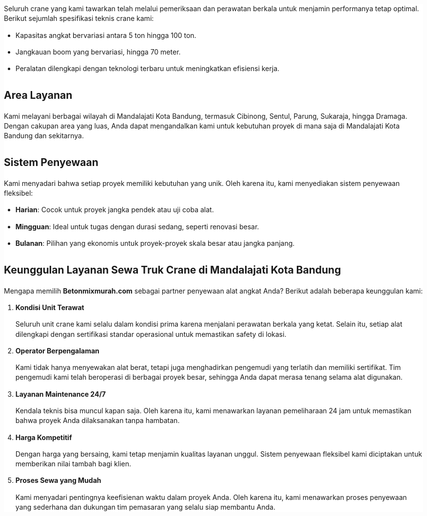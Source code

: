 Seluruh crane yang kami tawarkan telah melalui pemeriksaan dan perawatan berkala untuk menjamin performanya tetap optimal. Berikut sejumlah spesifikasi teknis crane kami:  

- Kapasitas angkat bervariasi antara 5 ton hingga 100 ton.  

- Jangkauan boom yang bervariasi, hingga 70 meter.  

- Peralatan dilengkapi dengan teknologi terbaru untuk meningkatkan efisiensi kerja.  

## Area Layanan  

Kami melayani berbagai wilayah di Mandalajati Kota Bandung, termasuk Cibinong, Sentul, Parung, Sukaraja, hingga Dramaga. Dengan cakupan area yang luas, Anda dapat mengandalkan kami untuk kebutuhan proyek di mana saja di Mandalajati Kota Bandung dan sekitarnya.  

## Sistem Penyewaan  

Kami menyadari bahwa setiap proyek memiliki kebutuhan yang unik. Oleh karena itu, kami menyediakan sistem penyewaan fleksibel:  

- **Harian**: Cocok untuk proyek jangka pendek atau uji coba alat.  

- **Mingguan**: Ideal untuk tugas dengan durasi sedang, seperti renovasi besar.  

- **Bulanan**: Pilihan yang ekonomis untuk proyek-proyek skala besar atau jangka panjang.

## Keunggulan Layanan Sewa Truk Crane di Mandalajati Kota Bandung 

Mengapa memilih **Betonmixmurah.com** sebagai partner penyewaan alat angkat Anda? Berikut adalah beberapa keunggulan kami:  

1. **Kondisi Unit Terawat**  

   Seluruh unit crane kami selalu dalam kondisi prima karena menjalani perawatan berkala yang ketat. Selain itu, setiap alat dilengkapi dengan sertifikasi standar operasional untuk memastikan safety di lokasi.  

2. **Operator Berpengalaman**  

   Kami tidak hanya menyewakan alat berat, tetapi juga menghadirkan pengemudi yang terlatih dan memiliki sertifikat. Tim pengemudi kami telah beroperasi di berbagai proyek besar, sehingga Anda dapat merasa tenang selama alat digunakan.  

3. **Layanan Maintenance 24/7**  

   Kendala teknis bisa muncul kapan saja. Oleh karena itu, kami menawarkan layanan pemeliharaan 24 jam untuk memastikan bahwa proyek Anda dilaksanakan tanpa hambatan.  

4. **Harga Kompetitif**  

   Dengan harga yang bersaing, kami tetap menjamin kualitas layanan unggul. Sistem penyewaan fleksibel kami diciptakan untuk memberikan nilai tambah bagi klien.  

5. **Proses Sewa yang Mudah**  

   Kami menyadari pentingnya keefisienan waktu dalam proyek Anda. Oleh karena itu, kami menawarkan proses penyewaan yang sederhana dan dukungan tim pemasaran yang selalu siap membantu Anda.

